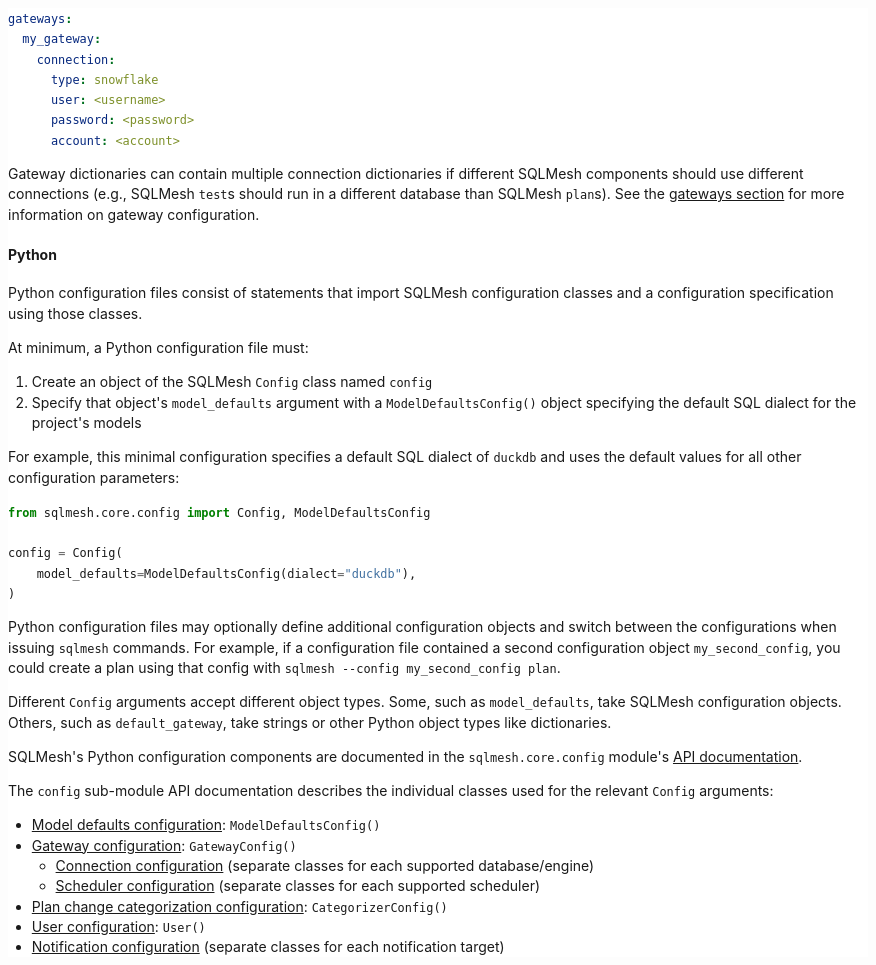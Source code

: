 ```yaml linenums="1"
gateways:
  my_gateway:
    connection:
      type: snowflake
      user: <username>
      password: <password>
      account: <account>
```

Gateway dictionaries can contain multiple connection dictionaries if different SQLMesh components should use different connections (e.g., SQLMesh `test`s should run in a different database than SQLMesh `plan`s). See the [gateways section](#gateways) for more information on gateway configuration.

#### Python

Python configuration files consist of statements that import SQLMesh configuration classes and a configuration specification using those classes.

At minimum, a Python configuration file must:

1. Create an object of the SQLMesh `Config` class named `config`
2. Specify that object's `model_defaults` argument with a `ModelDefaultsConfig()` object specifying the default SQL dialect for the project's models

For example, this minimal configuration specifies a default SQL dialect of `duckdb` and uses the default values for all other configuration parameters:

```python linenums="1"
from sqlmesh.core.config import Config, ModelDefaultsConfig

config = Config(
    model_defaults=ModelDefaultsConfig(dialect="duckdb"),
)
```

Python configuration files may optionally define additional configuration objects and switch between the configurations when issuing `sqlmesh` commands. For example, if a configuration file contained a second configuration object `my_second_config`, you could create a plan using that config with `sqlmesh --config my_second_config plan`.

Different `Config` arguments accept different object types. Some, such as `model_defaults`, take SQLMesh configuration objects. Others, such as `default_gateway`, take strings or other Python object types like dictionaries.

SQLMesh's Python configuration components are documented in the `sqlmesh.core.config` module's [API documentation](https://sqlmesh.readthedocs.io/en/latest/_readthedocs/html/sqlmesh/core/config.html).

The `config` sub-module API documentation describes the individual classes used for the relevant `Config` arguments:

- [Model defaults configuration](https://sqlmesh.readthedocs.io/en/latest/_readthedocs/html/sqlmesh/core/config/model.html): `ModelDefaultsConfig()`
- [Gateway configuration](https://sqlmesh.readthedocs.io/en/latest/_readthedocs/html/sqlmesh/core/config/gateway.html): `GatewayConfig()`
    - [Connection configuration](https://sqlmesh.readthedocs.io/en/latest/_readthedocs/html/sqlmesh/core/config/connection.html) (separate classes for each supported database/engine)
    - [Scheduler configuration](https://sqlmesh.readthedocs.io/en/latest/_readthedocs/html/sqlmesh/core/config/scheduler.html) (separate classes for each supported scheduler)
- [Plan change categorization configuration](https://sqlmesh.readthedocs.io/en/latest/_readthedocs/html/sqlmesh/core/config/categorizer.html#CategorizerConfig): `CategorizerConfig()`
- [User configuration](https://sqlmesh.readthedocs.io/en/latest/_readthedocs/html/sqlmesh/core/user.html#User): `User()`
- [Notification configuration](https://sqlmesh.readthedocs.io/en/latest/_readthedocs/html/sqlmesh/core/notification_target.html) (separate classes for each notification target)
